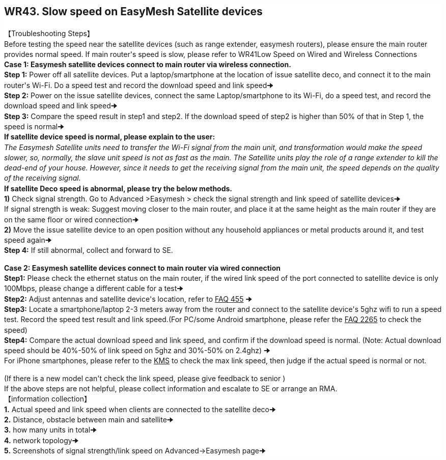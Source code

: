 ## **WR43. Slow speed on EasyMesh Satellite devices**

【Troubleshooting Steps】  
Before testing the speed near the satellite devices (such as range extender, easymesh routers), please ensure the main router provides normal speed. If main router's speed is slow, please refer to WR41Low Speed on Wired and Wireless Connections  
**Case 1: Easymesh satellite devices connect to main router via wireless connection.**  
**Step 1:** Power off all satellite devices. Put a laptop/smartphone at the location of issue satellite deco, and connect it to the main router's Wi-Fi. Do a speed test and record the download speed and link speed🠊  
**Step 2:** Power on the issue satellite devices, connect the same Laptop/smartphone to its Wi-Fi, do a speed test, and record the download speed and link speed🠊  
**Step 3:** Compare the speed result in step1 and step2. If the download speed of step2 is higher than 50% of that in Step 1, the speed is normal🠊  
**If satellite device speed is normal, please explain to the user:**  
*The Easymesh Satellite units need to transfer the Wi-Fi signal from the main unit, and transformation would make the speed slower, so, normally, the slave unit speed is not as fast as the main. The Satellite units play the role of a range extender to kill the dead-end of your house. However, since it needs to get the receiving signal from the main unit, the speed depends on the quality of the receiving signal.*  
**If satellite Deco speed is abnormal, please try the below methods.**  
**1\)** Check signal strength. Go to Advanced \>Easymesh \>  check the signal strength and link speed of satellite devices🠊  
If signal strength is weak: Suggest moving closer to the main router, and place it at the same height as the main router if they are on the same floor or wired connection🠊  
**2\)** Move the issue satellite device to an open position without any household appliances or metal products around it, and test speed again🠊  
**Step 4:** If still abnormal, collect and forward to SE.

**Case 2: Easymesh satellite devices connect to main router via wired connection**  
**Step1:** Please check the ethernet status on the main router, if the wired link speed of the port connected to satellite device is only 100Mbps, please change a different cable for a test🠊  
**Step2:** Adjust antennas and satellite device's location, refer to [FAQ 455](https://www.tp-link.com/us/support/faq/455/) 🠊  
**Step3:** Locate a smartphone/laptop 2-3 meters away from the router and connect to the satellite device's 5ghz wifi to run a speed test. Record the speed test result and link speed.(For PC/some Android smartphone, please refer the [FAQ 2265](https://www.tp-link.com/us/support/faq/2265/) to check the speed)  
**Step4:** Compare the actual download speed and link speed, and confirm if the download speed is normal. (Note: Actual download speed should be 40%-50% of link speed on 5ghz and 30%-50% on 2.4ghz) 🠊  
For iPhone smartphones, please refer to the [KMS](http://kms.tplink.com/kms/multidoc/kms_multidoc_knowledge/kmsMultidocKnowledge.do?method=view&fdId=191c207bb1670494c220dee4dc48070d) to check the max link speed, then judge if the actual speed is normal or not. 

 (If there is a new model can't check the link speed, please give feedback to senior )  
 If the above steps are not helpful, please collect information and escalate to SE or arrange an RMA.  
【information collection】  
**1\.** Actual speed and link speed when clients are connected to the satellite deco🠊  
**2\.** Distance, obstacle between main and satellite🠊  
**3\.** how many units in total🠊  
**4\.** network topology🠊  
**5\.** Screenshots of signal strength/link speed on Advanced-\>Easymesh page🠊
